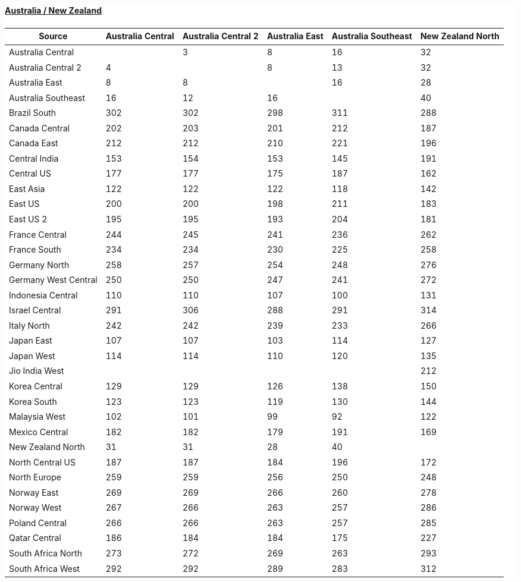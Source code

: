 #### [Australia / New Zealand](#tab/AusNz/APAC)


| Source | Australia Central | Australia Central 2 | Australia East | Australia Southeast | New Zealand North |
|---|---|---|---|---|---|
| Australia Central |  | 3 | 8 | 16 | 32 |
| Australia Central 2 | 4 |  | 8 | 13 | 32 |
| Australia East | 8 | 8 |  | 16 | 28 |
| Australia Southeast | 16 | 12 | 16 |  | 40 |
| Brazil South | 302 | 302 | 298 | 311 | 288 |
| Canada Central | 202 | 203 | 201 | 212 | 187 |
| Canada East | 212 | 212 | 210 | 221 | 196 |
| Central India | 153 | 154 | 153 | 145 | 191 |
| Central US | 177 | 177 | 175 | 187 | 162 |
| East Asia | 122 | 122 | 122 | 118 | 142 |
| East US | 200 | 200 | 198 | 211 | 183 |
| East US 2 | 195 | 195 | 193 | 204 | 181 |
| France Central | 244 | 245 | 241 | 236 | 262 |
| France South | 234 | 234 | 230 | 225 | 258 |
| Germany North | 258 | 257 | 254 | 248 | 276 |
| Germany West Central | 250 | 250 | 247 | 241 | 272 |
| Indonesia Central | 110 | 110 | 107 | 100 | 131 |
| Israel Central | 291 | 306 | 288 | 291 | 314 |
| Italy North | 242 | 242 | 239 | 233 | 266 |
| Japan East | 107 | 107 | 103 | 114 | 127 |
| Japan West | 114 | 114 | 110 | 120 | 135 |
| Jio India West |  |  |  |  | 212 |
| Korea Central | 129 | 129 | 126 | 138 | 150 |
| Korea South | 123 | 123 | 119 | 130 | 144 |
| Malaysia West | 102 | 101 | 99 | 92 | 122 |
| Mexico Central | 182 | 182 | 179 | 191 | 169 |
| New Zealand North | 31 | 31 | 28 | 40 |  |
| North Central US | 187 | 187 | 184 | 196 | 172 |
| North Europe | 259 | 259 | 256 | 250 | 248 |
| Norway East | 269 | 269 | 266 | 260 | 278 |
| Norway West | 267 | 266 | 263 | 257 | 286 |
| Poland Central | 266 | 266 | 263 | 257 | 285 |
| Qatar Central | 186 | 184 | 184 | 175 | 227 |
| South Africa North | 273 | 272 | 269 | 263 | 293 |
| South Africa West | 292 | 292 | 289 | 283 | 312 |
